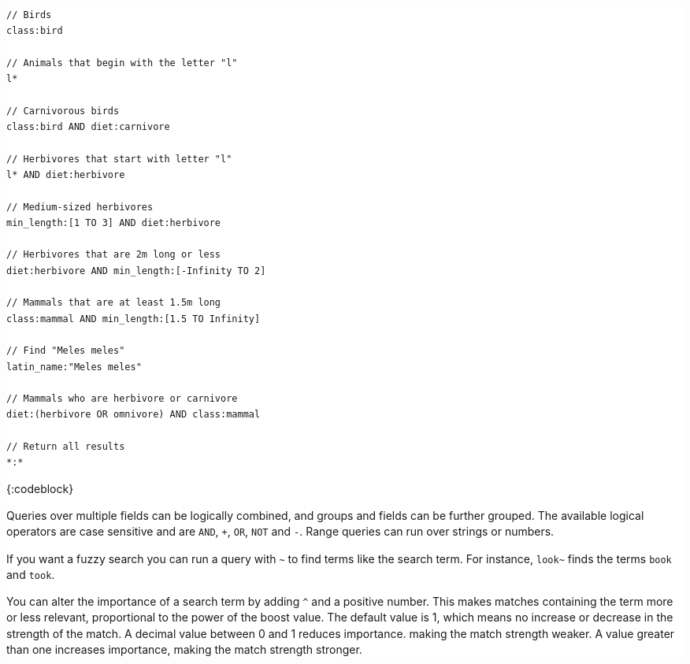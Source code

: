 ```text
// Birds
class:bird

// Animals that begin with the letter "l"
l*

// Carnivorous birds
class:bird AND diet:carnivore

// Herbivores that start with letter "l"
l* AND diet:herbivore

// Medium-sized herbivores
min_length:[1 TO 3] AND diet:herbivore

// Herbivores that are 2m long or less
diet:herbivore AND min_length:[-Infinity TO 2]

// Mammals that are at least 1.5m long
class:mammal AND min_length:[1.5 TO Infinity]

// Find "Meles meles"
latin_name:"Meles meles"

// Mammals who are herbivore or carnivore
diet:(herbivore OR omnivore) AND class:mammal

// Return all results
*:*
```
{:codeblock}

Queries over multiple fields can be logically combined,
and groups and fields can be further grouped.
The available logical operators are case sensitive and are `AND`,
`+`,
`OR`,
`NOT` and `-`.
Range queries can run over strings or numbers.

If you want a fuzzy search you can run a query with `~` to find terms like the search term.
For instance,
`look~` finds the terms `book` and `took`.

You can alter the importance of a search term by adding `^` and a positive number.
This makes matches containing the term more or less relevant,
proportional to the power of the boost value.
The default value is 1,
which means no increase or decrease in the strength of the match.
A decimal value between 0 and 1 reduces importance.
making the match strength weaker.
A value greater than one increases importance,
making the match strength stronger.
